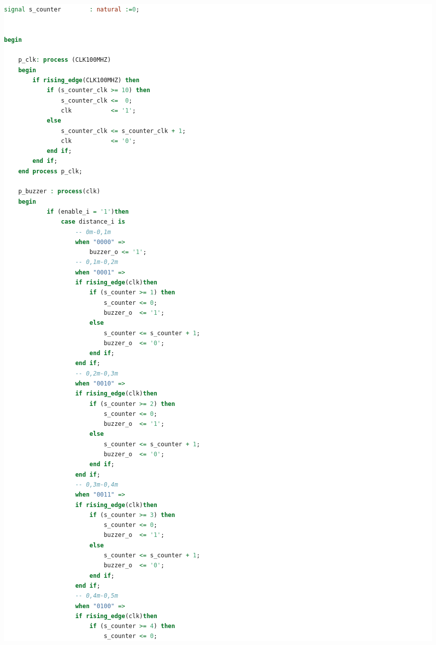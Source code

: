 ```vhdl
signal s_counter        : natural :=0;


begin

    p_clk: process (CLK100MHZ)
    begin
        if rising_edge(CLK100MHZ) then
            if (s_counter_clk >= 10) then
                s_counter_clk <=  0;
                clk           <= '1';
            else
                s_counter_clk <= s_counter_clk + 1;
                clk           <= '0';
            end if;
        end if;
    end process p_clk;
    
    p_buzzer : process(clk)
    begin
            if (enable_i = '1')then
                case distance_i is
                    -- 0m-0,1m
                    when "0000" =>
                        buzzer_o <= '1';
                    -- 0,1m-0,2m
                    when "0001" =>
                    if rising_edge(clk)then
                        if (s_counter >= 1) then
                            s_counter <= 0;       
                            buzzer_o  <= '1'; 
                        else
                            s_counter <= s_counter + 1;
                            buzzer_o  <= '0';
                        end if;
                    end if;
                    -- 0,2m-0,3m
                    when "0010" =>
                    if rising_edge(clk)then
                        if (s_counter >= 2) then
                            s_counter <= 0;       
                            buzzer_o  <= '1'; 
                        else
                            s_counter <= s_counter + 1;
                            buzzer_o  <= '0';
                        end if;
                    end if;
                    -- 0,3m-0,4m
                    when "0011" =>
                    if rising_edge(clk)then
                        if (s_counter >= 3) then
                            s_counter <= 0;       
                            buzzer_o  <= '1'; 
                        else
                            s_counter <= s_counter + 1;
                            buzzer_o  <= '0';
                        end if;
                    end if;
                    -- 0,4m-0,5m
                    when "0100" =>
                    if rising_edge(clk)then
                        if (s_counter >= 4) then
                            s_counter <= 0;       
```